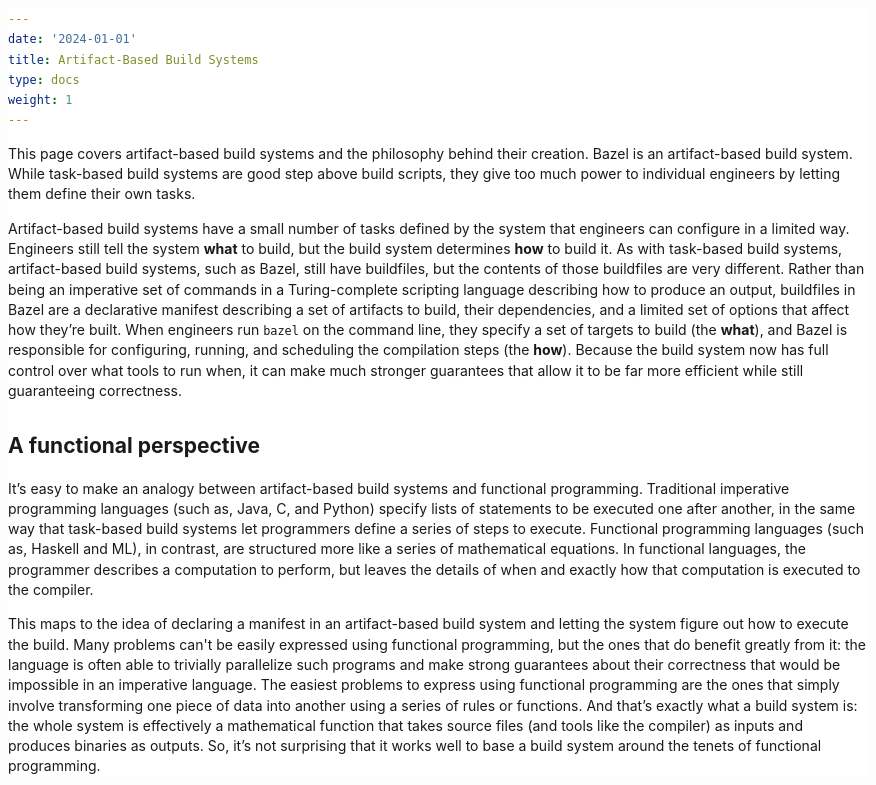 ```yaml
---
date: '2024-01-01'
title: Artifact-Based Build Systems
type: docs
weight: 1
---
```


This page covers artifact-based build systems and the philosophy behind their
creation. Bazel is an artifact-based build system. While task-based build
systems are good step above build scripts, they give too much power to
individual engineers by letting them define their own tasks.

Artifact-based build systems have a small number of tasks defined by the system
that engineers can configure in a limited way. Engineers still tell the system
**what** to build, but the build system determines **how** to build it. As with
task-based build systems, artifact-based build systems, such as Bazel, still
have buildfiles, but the contents of those buildfiles are very different. Rather
than being an imperative set of commands in a Turing-complete scripting language
describing how to produce an output, buildfiles in Bazel are a declarative
manifest describing a set of artifacts to build, their dependencies, and a
limited set of options that affect how they’re built. When engineers run `bazel`
on the command line, they specify a set of targets to build (the **what**), and
Bazel is responsible for configuring, running, and scheduling the compilation
steps (the **how**). Because the build system now has full control over what
tools to run when, it can make much stronger guarantees that allow it to be far
more efficient while still guaranteeing correctness.

## A functional perspective

It’s easy to make an analogy between artifact-based build systems and functional
programming. Traditional imperative programming languages (such as, Java, C, and
Python) specify lists of statements to be executed one after another, in the
same way that task-based build systems let programmers define a series of steps
to execute. Functional programming languages (such as, Haskell and ML), in
contrast, are structured more like a series of mathematical equations. In
functional languages, the programmer describes a computation to perform, but
leaves the details of when and exactly how that computation is executed to the
compiler.

This maps to the idea of declaring a manifest in an artifact-based build system
and letting the system figure out how to execute the build. Many problems can't
be easily expressed using functional programming, but the ones that do benefit
greatly from it: the language is often able to trivially parallelize such
programs and make strong guarantees about their correctness that would be
impossible in an imperative language. The easiest problems to express using
functional programming are the ones that simply involve transforming one piece
of data into another using a series of rules or functions. And that’s exactly
what a build system is: the whole system is effectively a mathematical function
that takes source files (and tools like the compiler) as inputs and produces
binaries as outputs. So, it’s not surprising that it works well to base a build
system around the tenets of functional programming.
